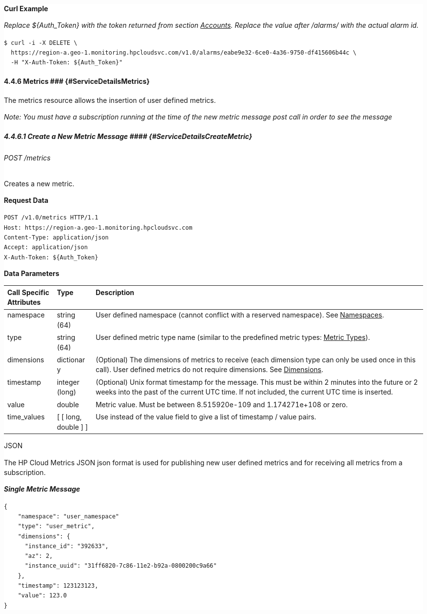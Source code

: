 **Curl Example**

*Replace ${Auth_Token} with the token returned from section [Accounts](#Accounts). Replace the value after /alarms/ with the actual alarm id.*

	$ curl -i -X DELETE \ 
	  https://region-a.geo-1.monitoring.hpcloudsvc.com/v1.0/alarms/eabe9e32-6ce0-4a36-9750-df415606b44c \
	  -H "X-Auth-Token: ${Auth_Token}"

#### 4.4.6 Metrics ### {#ServiceDetailsMetrics}

The metrics resource allows the insertion of user defined metrics.

*Note: You must have a subscription running at the time of the new metric message post call in order to see the message*

##### 4.4.6.1 Create a New Metric Message #### {#ServiceDetailsCreateMetric}

###### POST /metrics

Creates a new metric.

**Request Data**

	POST /v1.0/metrics HTTP/1.1
	Host: https://region-a.geo-1.monitoring.hpcloudsvc.com
	Content-Type: application/json
	Accept: application/json
	X-Auth-Token: ${Auth_Token}

**Data Parameters**

|Call Specific Attributes|Type|Description|
|:---------|:---|:----------|
|namespace|string (64)|User defined namespace (cannot conflict with a reserved namespace). See [Namespaces](#Namespaces).|
|type|string (64)|User defined metric type name (similar to the predefined metric types: [Metric Types](#Metrics)).|
|dimensions|dictionary|(Optional) The dimensions of metrics to receive (each dimension type can only be used once in this call). User defined metrics do not require dimensions. See [Dimensions](#Dimensions).|
|timestamp|integer (long)|(Optional) Unix format timestamp for the message. This must be within 2 minutes into the future or 2 weeks into the past of the current UTC time. If not included, the current UTC time is inserted.|
|value|double|Metric value. Must be between 8.515920e-109 and 1.174271e+108 or zero.|
|time_values|[ [ long, double ] ]|Use instead of the value field to give a list of timestamp / value pairs.|

JSON

The HP Cloud Metrics JSON json format is used for publishing new user defined metrics and for receiving all metrics from a subscription.

***Single Metric Message***

	{
		"namespace": "user_namespace"
		"type": "user_metric",
		"dimensions": {
		  "instance_id": "392633",
		  "az": 2,
		  "instance_uuid": "31ff6820-7c86-11e2-b92a-0800200c9a66"
		},
		"timestamp": 123123123,
		"value": 123.0
	}
	